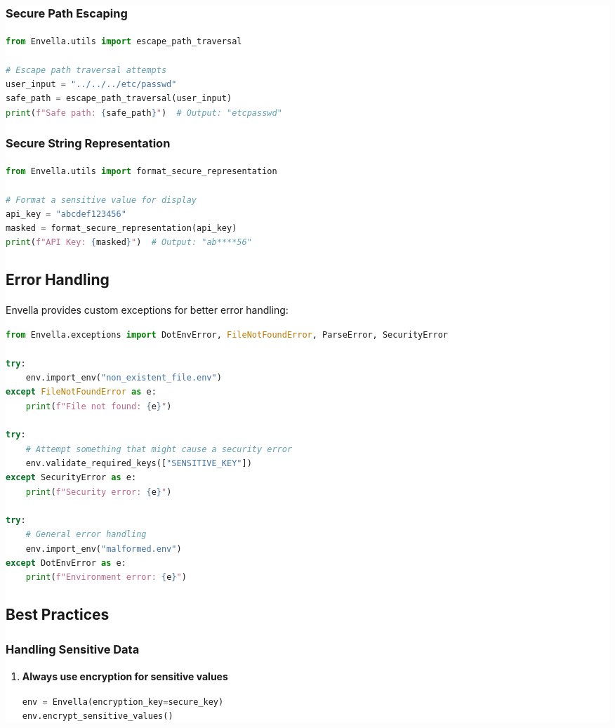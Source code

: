 ### Secure Path Escaping

```python
from Envella.utils import escape_path_traversal

# Escape path traversal attempts
user_input = "../../../etc/passwd"
safe_path = escape_path_traversal(user_input)
print(f"Safe path: {safe_path}")  # Output: "etcpasswd"
```

### Secure String Representation

```python
from Envella.utils import format_secure_representation

# Format a sensitive value for display
api_key = "abcdef123456"
masked = format_secure_representation(api_key)
print(f"API Key: {masked}")  # Output: "ab****56"
```

## Error Handling

Envella provides custom exceptions for better error handling:

```python
from Envella.exceptions import DotEnvError, FileNotFoundError, ParseError, SecurityError

try:
    env.import_env("non_existent_file.env")
except FileNotFoundError as e:
    print(f"File not found: {e}")

try:
    # Attempt something that might cause a security error
    env.validate_required_keys(["SENSITIVE_KEY"])
except SecurityError as e:
    print(f"Security error: {e}")
    
try:
    # General error handling
    env.import_env("malformed.env")
except DotEnvError as e:
    print(f"Environment error: {e}")
```

## Best Practices

### Handling Sensitive Data

1. **Always use encryption for sensitive values**
   ```python
   env = Envella(encryption_key=secure_key)
   env.encrypt_sensitive_values()
   ```
